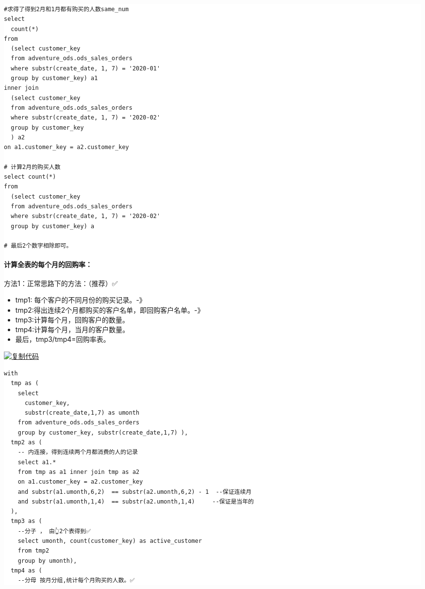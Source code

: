 

```
#求得了得到2月和1月都有购买的人数same_num
select
  count(*)
from
  (select customer_key
  from adventure_ods.ods_sales_orders
  where substr(create_date, 1, 7) = '2020-01'
  group by customer_key) a1
inner join
  (select customer_key
  from adventure_ods.ods_sales_orders
  where substr(create_date, 1, 7) = '2020-02'
  group by customer_key
  ) a2
on a1.customer_key = a2.customer_key

# 计算2月的购买人数
select count(*)
from
  (select customer_key
  from adventure_ods.ods_sales_orders
  where substr(create_date, 1, 7) = '2020-02'
  group by customer_key) a

# 最后2个数字相除即可。
```



 

#### 计算全表的每个月的回购率：

方法1：正常思路下的方法：（推荐）✅

- tmp1: 每个客户的不同月份的购买记录。-》
- tmp2:得出连续2个月都购买的客户名单，即回购客户名单。-》
- tmp3:计算每个月，回购客户的数量。
- tmp4:计算每个月，当月的客户数量。
- 最后，tmp3/tmp4=回购率表。

[![复制代码](https://common.cnblogs.com/images/copycode.gif)](javascript:void(0);)

```
with 
  tmp as (
    select 
      customer_key,
      substr(create_date,1,7) as umonth
    from adventure_ods.ods_sales_orders
    group by customer_key, substr(create_date,1,7) ),
  tmp2 as (
    -- 内连接，得到连续两个月都消费的人的记录
    select a1.*                                  
    from tmp as a1 inner join tmp as a2          
    on a1.customer_key = a2.customer_key
    and substr(a1.umonth,6,2)  == substr(a2.umonth,6,2) - 1  --保证连续月
    and substr(a1.umonth,1,4)  == substr(a2.umonth,1,4)     --保证是当年的
  ),
  tmp3 as ( 
    --分子 ， 由👆2个表得到✅
    select umonth, count(customer_key) as active_customer
    from tmp2
    group by umonth),
  tmp4 as (
    --分母 按月分组,统计每个月购买的人数。✅
```